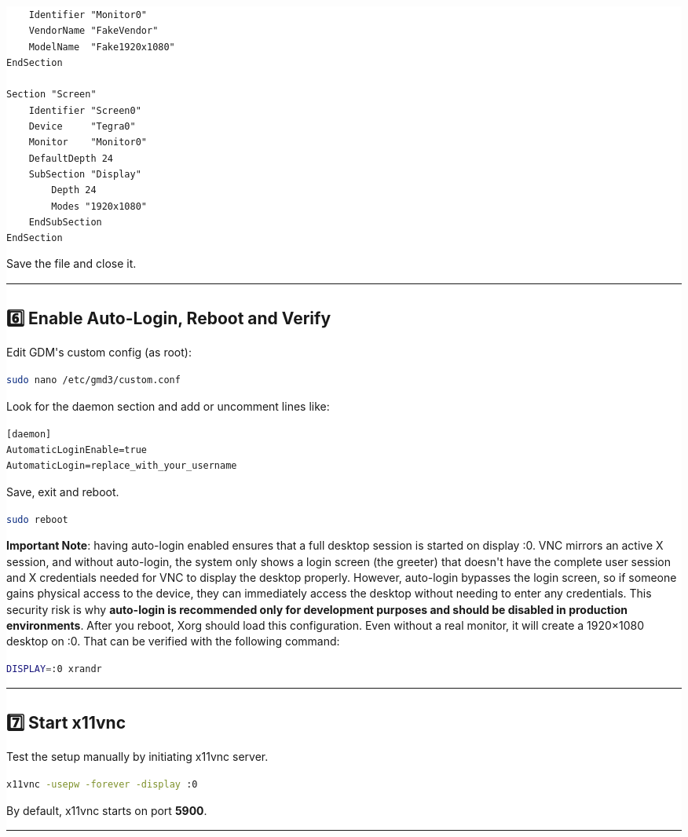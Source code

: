 ```
    Identifier "Monitor0"
    VendorName "FakeVendor"
    ModelName  "Fake1920x1080"
EndSection

Section "Screen"
    Identifier "Screen0"
    Device     "Tegra0"
    Monitor    "Monitor0"
    DefaultDepth 24
    SubSection "Display"
        Depth 24
        Modes "1920x1080"
    EndSubSection
EndSection
```
Save the file and close it.

---

## 6️⃣ Enable Auto-Login, Reboot and Verify
Edit GDM's custom config (as root):
```sh
sudo nano /etc/gmd3/custom.conf
```
Look for the daemon section and add or uncomment lines like:
```
[daemon]
AutomaticLoginEnable=true
AutomaticLogin=replace_with_your_username
```
Save, exit and reboot.
```sh
sudo reboot
```
**Important Note**: having auto-login enabled ensures that a full desktop session is started on display :0. VNC mirrors an active X session, and without auto-login, the system only shows a login screen (the greeter) that doesn't have the complete user session and X credentials needed for VNC to display the desktop properly. However, auto-login bypasses the login screen, so if someone gains physical access to the device, they can immediately access the desktop without needing to enter any credentials. This security risk is why **auto-login is recommended only for development purposes and should be disabled in production environments**. 
After you reboot, Xorg should load this configuration. Even without a real monitor, it will create a 1920×1080 desktop on :0. That can be verified with the following command:
```sh
DISPLAY=:0 xrandr
```

---

## 7️⃣ Start x11vnc 
Test the setup manually by initiating x11vnc server. 
```sh
x11vnc -usepw -forever -display :0
```
By default, x11vnc starts on port **5900**.

---